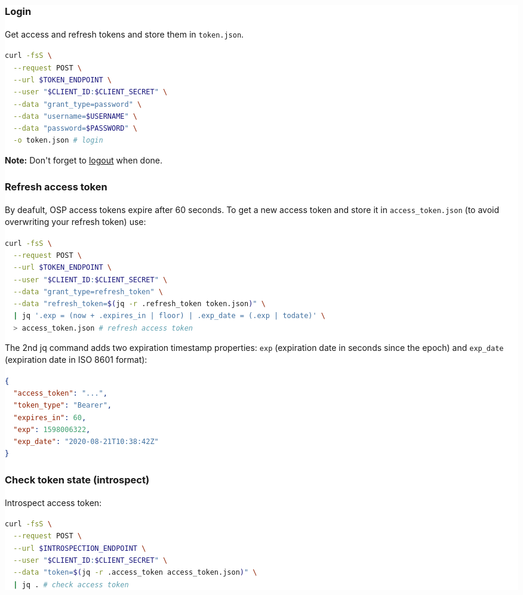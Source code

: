 ### Login

Get access and refresh tokens and store them in `token.json`.

```bash
curl -fsS \
  --request POST \
  --url $TOKEN_ENDPOINT \
  --user "$CLIENT_ID:$CLIENT_SECRET" \
  --data "grant_type=password" \
  --data "username=$USERNAME" \
  --data "password=$PASSWORD" \
  -o token.json # login
```

**Note:** Don't forget to [logout](#logout) when done.

### Refresh access token

By deafult, OSP access tokens expire after 60 seconds. To get a new access token and store it in `access_token.json` (to avoid overwriting your refresh token) use:

```bash
curl -fsS \
  --request POST \
  --url $TOKEN_ENDPOINT \
  --user "$CLIENT_ID:$CLIENT_SECRET" \
  --data "grant_type=refresh_token" \
  --data "refresh_token=$(jq -r .refresh_token token.json)" \
  | jq '.exp = (now + .expires_in | floor) | .exp_date = (.exp | todate)' \
  > access_token.json # refresh access token
```

The 2nd jq command adds two expiration timestamp properties: `exp` (expiration date in seconds since the epoch) and `exp_date` (expiration date in ISO 8601 format):

```json
{
  "access_token": "...",
  "token_type": "Bearer",
  "expires_in": 60,
  "exp": 1598006322,
  "exp_date": "2020-08-21T10:38:42Z"
}
```

### Check token state (introspect)

Introspect access token:

```bash
curl -fsS \
  --request POST \
  --url $INTROSPECTION_ENDPOINT \
  --user "$CLIENT_ID:$CLIENT_SECRET" \
  --data "token=$(jq -r .access_token access_token.json)" \
  | jq . # check access token
```
